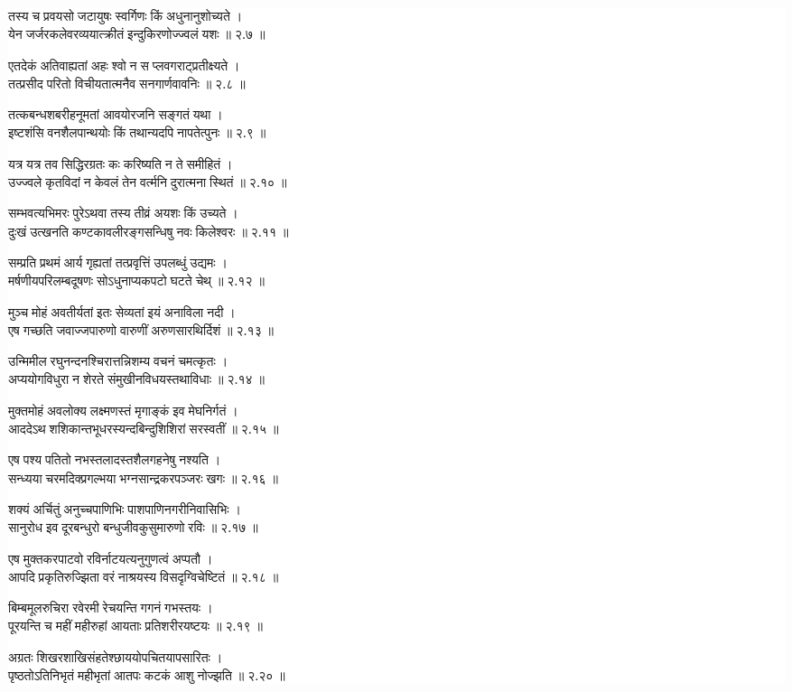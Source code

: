 

तस्य च प्रवयसो जटायुषः स्वर्गिणः किं अधुनानुशोच्यते ।  
येन जर्जरकलेवरव्ययात्क्रीतं इन्दुकिरणोज्ज्वलं यशः ॥ २.७ ॥



एतदेकं अतिवाह्यतां अहः श्वो न स प्लवगराट्प्रतीक्ष्यते ।  
तत्प्रसीद परितो विचीयतात्मनैव सनगार्णवावनिः ॥ २.८ ॥



तत्कबन्धशबरीहनूमतां आवयोरजनि सङ्गतं यथा ।  
इष्टशंसि वनशैलपान्थयोः किं तथान्यदपि नापतेत्पुनः ॥ २.९ ॥



यत्र यत्र तव सिद्धिरग्रतः कः करिष्यति न ते समीहितं ।  
उज्ज्वले कृतविदां न केवलं तेन वर्त्मनि दुरात्मना स्थितं ॥ २.१० ॥



सम्भवत्यभिमरः पुरेऽथवा तस्य तीव्रं अयशः किं उच्यते ।  
दुःखं उत्खनति कण्टकावलीरङ्गसन्धिषु नवः किलेश्वरः ॥ २.११ ॥



सम्प्रति प्रथमं आर्य गृह्यतां तत्प्रवृत्तिं उपलब्धुं उद्यमः ।  
मर्षणीयपरिलम्बदूषणः सोऽधुनाप्यकपटो घटते चेथ् ॥ २.१२ ॥



मुञ्च मोहं अवतीर्यतां इतः सेव्यतां इयं अनाविला नदी ।  
एष गच्छति जवाज्जपारुणो वारुणीं अरुणसारथिर्दिशं ॥ २.१३ ॥



उन्मिमील रघुनन्दनश्चिरात्तन्निशम्य वचनं चमत्कृतः ।  
अप्ययोगविधुरा न शेरते संमुखीनविधयस्तथाविधाः ॥ २.१४ ॥



मुक्तमोहं अवलोक्य लक्ष्मणस्तं मृगाङ्कं इव मेघनिर्गतं ।  
आददेऽथ शशिकान्तभूधरस्यन्दबिन्दुशिशिरां सरस्वतीं ॥ २.१५ ॥



एष पश्य पतितो नभस्तलादस्तशैलगहनेषु नश्यति ।  
सन्ध्यया चरमदिक्प्रगल्भया भग्नसान्द्रकरपञ्जरः खगः ॥ २.१६ ॥



शक्यं अर्चितुं अनुच्चपाणिभिः पाशपाणिनगरीनिवासिभिः ।  
सानुरोध इव दूरबन्धुरो बन्धुजीवकुसुमारुणो रविः ॥ २.१७ ॥



एष मुक्तकरपाटवो रविर्नाटयत्यनुगुणत्वं अप्पतौ ।  
आपदि प्रकृतिरुज्झिता वरं नाश्रयस्य विसदृग्विचेष्टितं ॥ २.१८ ॥



बिम्बमूलरुचिरा रवेरमी रेचयन्ति गगनं गभस्तयः ।  
पूरयन्ति च महीं महीरुहां आयताः प्रतिशरीरयष्टयः ॥ २.१९ ॥



अग्रतः शिखरशाखिसंहतेश्छाययोपचितयापसारितः ।  
पृष्ठतोऽतिनिभृतं महीभृतां आतपः कटकं आशु नोज्झति ॥ २.२० ॥
